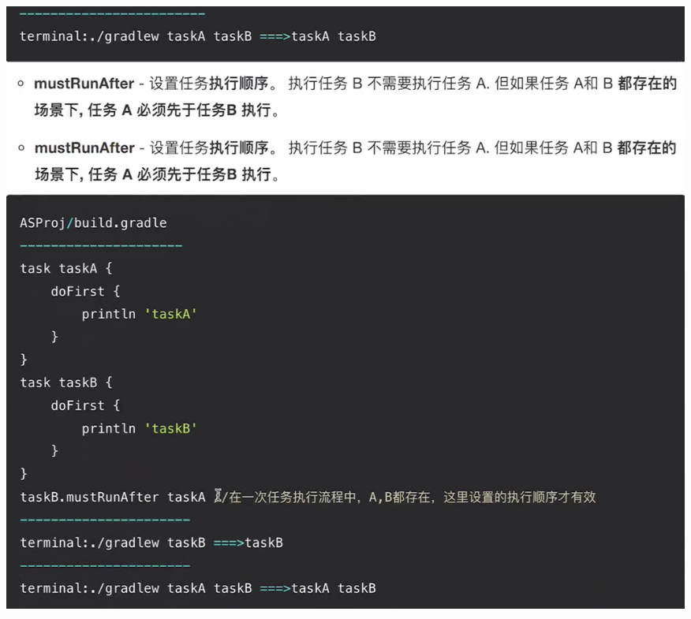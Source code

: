 ![image-20211230222149263](../img/image-20211230222149263.png)

![image-20211230222240659](../img/image-20211230222240659.png)
